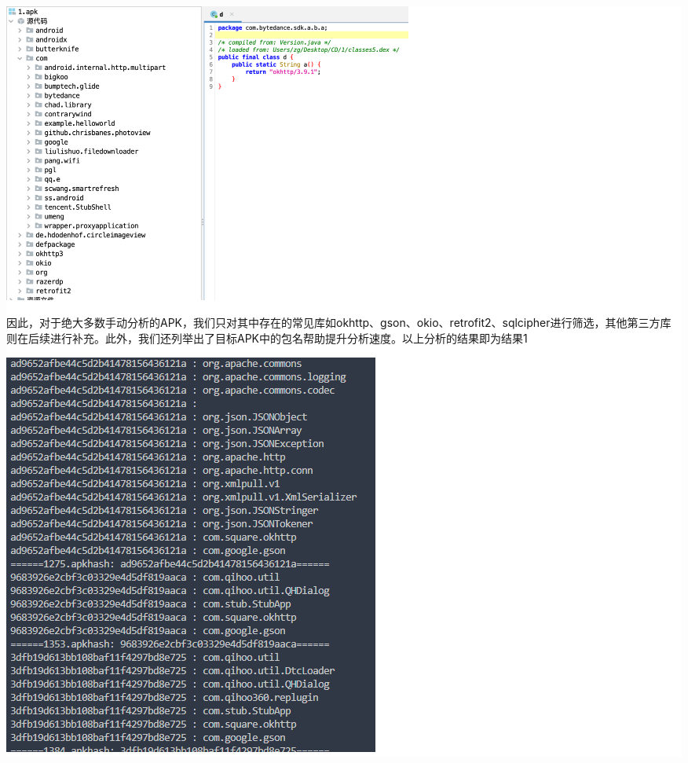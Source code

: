 <img src="./img/pic5.png" alt="pic5" style="zoom: 50%;" />

因此，对于绝大多数手动分析的APK，我们只对其中存在的常见库如okhttp、gson、okio、retrofit2、sqlcipher进行筛选，其他第三方库则在后续进行补充。此外，我们还列举出了目标APK中的包名帮助提升分析速度。以上分析的结果即为结果1

![pic6](./img/pic6.png)

